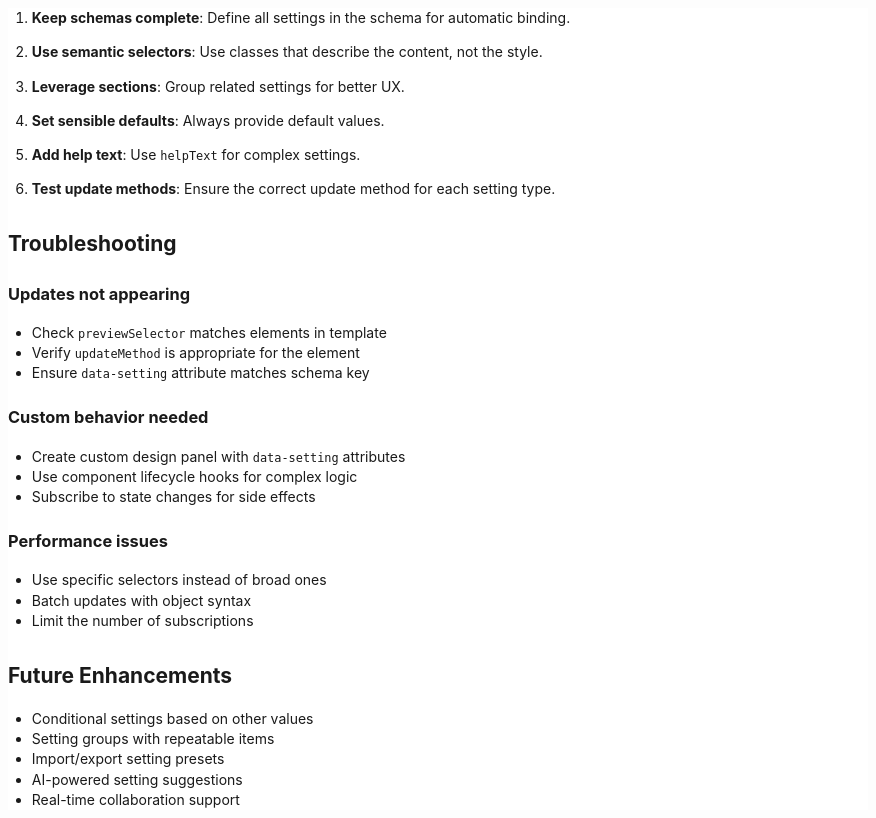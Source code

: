 1. **Keep schemas complete**: Define all settings in the schema for automatic binding.

2. **Use semantic selectors**: Use classes that describe the content, not the style.

3. **Leverage sections**: Group related settings for better UX.

4. **Set sensible defaults**: Always provide default values.

5. **Add help text**: Use `helpText` for complex settings.

6. **Test update methods**: Ensure the correct update method for each setting type.

## Troubleshooting

### Updates not appearing
- Check `previewSelector` matches elements in template
- Verify `updateMethod` is appropriate for the element
- Ensure `data-setting` attribute matches schema key

### Custom behavior needed
- Create custom design panel with `data-setting` attributes
- Use component lifecycle hooks for complex logic
- Subscribe to state changes for side effects

### Performance issues
- Use specific selectors instead of broad ones
- Batch updates with object syntax
- Limit the number of subscriptions

## Future Enhancements

- Conditional settings based on other values
- Setting groups with repeatable items
- Import/export setting presets
- AI-powered setting suggestions
- Real-time collaboration support